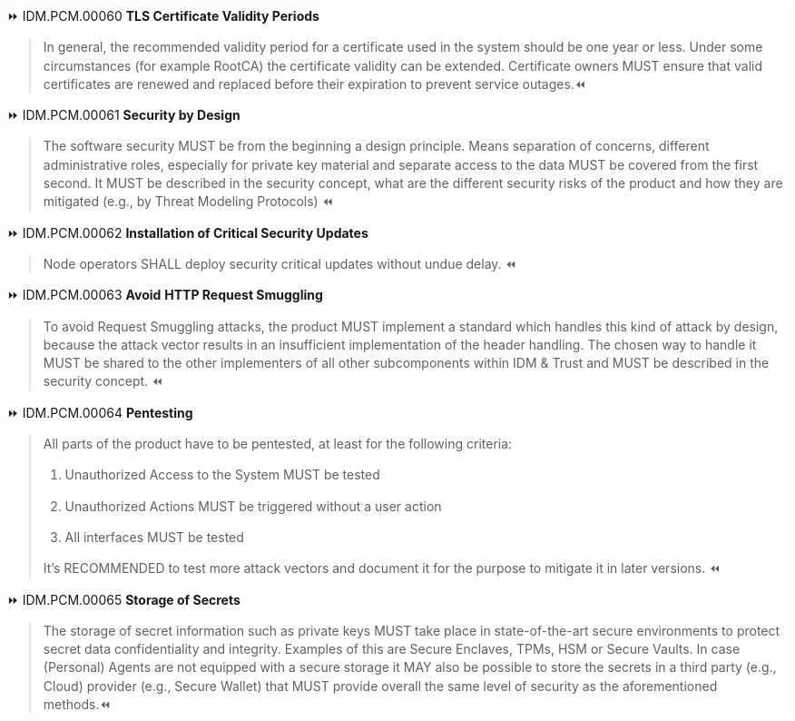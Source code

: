 ⏩ IDM.PCM.00060 **TLS Certificate Validity Periods**

> In general, the recommended validity period for a certificate used in
> the system should be one year or less. Under some circumstances (for
> example RootCA) the certificate validity can be extended. Certificate
> owners MUST ensure that valid certificates are renewed and replaced
> before their expiration to prevent service outages.⏪

⏩ IDM.PCM.00061 **Security by Design**

> The software security MUST be from the beginning a design principle.
> Means separation of concerns, different administrative roles,
> especially for private key material and separate access to the data
> MUST be covered from the first second. It MUST be described in the
> security concept, what are the different security risks of the product
> and how they are mitigated (e.g., by Threat Modeling Protocols) ⏪

⏩ IDM.PCM.00062 **Installation of Critical Security Updates**

> Node operators SHALL deploy security critical updates without undue
> delay. ⏪

⏩ IDM.PCM.00063 **Avoid** **HTTP Request Smuggling**

> To avoid Request Smuggling attacks, the product MUST implement a
> standard which handles this kind of attack by design, because the
> attack vector results in an insufficient implementation of the header
> handling. The chosen way to handle it MUST be shared to the other
> implementers of all other subcomponents within IDM & Trust and MUST be
> described in the security concept. ⏪

⏩ IDM.PCM.00064 **Pentesting**

> All parts of the product have to be pentested, at least for the
> following criteria:
>
> 1.  Unauthorized Access to the System MUST be tested
> 
> 2.  Unauthorized Actions MUST be triggered without a user action
> 
> 3.  All interfaces MUST be tested
> 
> It’s RECOMMENDED to test more attack vectors and document it for the
> purpose to mitigate it in later versions. ⏪

⏩ IDM.PCM.00065 **Storage of Secrets**

> The storage of secret information such as private keys MUST take place
> in state-of-the-art secure environments to protect secret data
> confidentiality and integrity. Examples of this are Secure Enclaves,
> TPMs, HSM or Secure Vaults. In case (Personal) Agents are not equipped
> with a secure storage it MAY also be possible to store the secrets in
> a third party (e.g., Cloud) provider (e.g., Secure Wallet) that MUST
> provide overall the same level of security as the aforementioned
> methods.⏪
